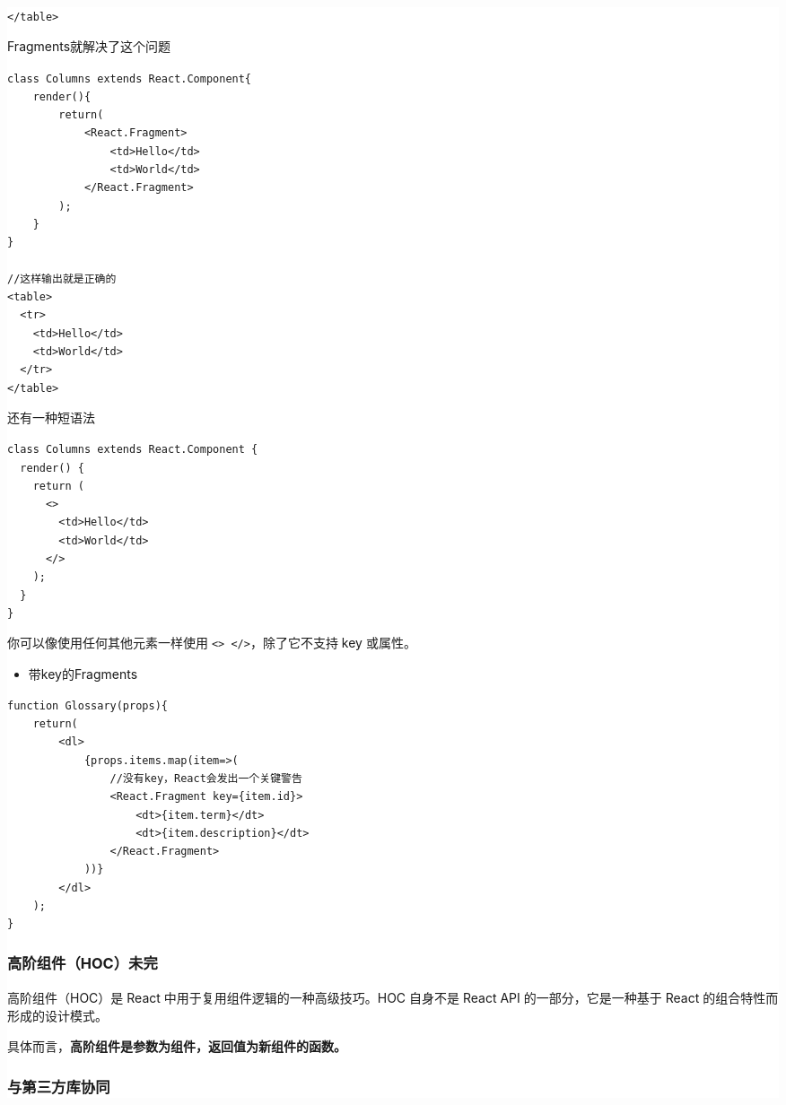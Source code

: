 ```react
</table>
```

Fragments就解决了这个问题

```react
class Columns extends React.Component{
	render(){
        return(
        	<React.Fragment>
                <td>Hello</td>
                <td>World</td>
            </React.Fragment>
        );
    }
}

//这样输出就是正确的
<table>
  <tr>
    <td>Hello</td>
    <td>World</td>
  </tr>
</table>
```

还有一种短语法

```react
class Columns extends React.Component {
  render() {
    return (
      <>
        <td>Hello</td>
        <td>World</td>
      </>
    );
  }
}
```

你可以像使用任何其他元素一样使用 `<> </>`，除了它不支持 key 或属性。

- 带key的Fragments

```react
function Glossary(props){
    return(
    	<dl>
        	{props.items.map(item=>(
            	//没有key，React会发出一个关键警告
                <React.Fragment key={item.id}>
                	<dt>{item.term}</dt>
                    <dt>{item.description}</dt>
                </React.Fragment>
            ))}
        </dl>
    );
}
```

### 高阶组件（HOC）未完

高阶组件（HOC）是 React 中用于复用组件逻辑的一种高级技巧。HOC 自身不是 React API 的一部分，它是一种基于 React 的组合特性而形成的设计模式。

具体而言，**高阶组件是参数为组件，返回值为新组件的函数。**

### 与第三方库协同